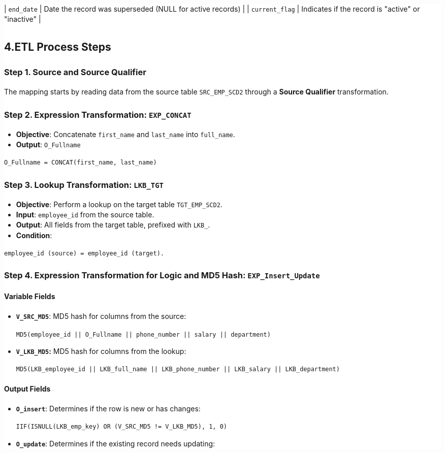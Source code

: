 | `end_date`       | Date the record was superseded (NULL for active records) |
| `current_flag`   | Indicates if the record is "active" or "inactive" |

## 4.ETL Process Steps

### Step 1. Source and Source Qualifier

The mapping starts by reading data from the source table `SRC_EMP_SCD2` through a **Source Qualifier** transformation.

### Step 2. Expression Transformation: `EXP_CONCAT`

- **Objective**: Concatenate `first_name` and `last_name` into `full_name`.
- **Output**: `O_Fullname`

```plaintext
O_Fullname = CONCAT(first_name, last_name)
```

### Step 3. Lookup Transformation: `LKB_TGT`

- **Objective**: Perform a lookup on the target table `TGT_EMP_SCD2`.
- **Input**: `employee_id` from the source table.
- **Output**: All fields from the target table, prefixed with `LKB_`.
- **Condition**:

```plaintext
employee_id (source) = employee_id (target).
```

### Step 4. Expression Transformation for Logic and MD5 Hash: `EXP_Insert_Update`

#### Variable Fields

- **`V_SRC_MD5`**: MD5 hash for columns from the source:

  ```plaintext
  MD5(employee_id || O_Fullname || phone_number || salary || department)
  ```

- **`V_LKB_MD5`:** MD5 hash for columns from the lookup:

  ```plaintext
  MD5(LKB_employee_id || LKB_full_name || LKB_phone_number || LKB_salary || LKB_department)
  ```

#### Output Fields

- **`O_insert`**: Determines if the row is new or has changes:

  ```plaintext
  IIF(ISNULL(LKB_emp_key) OR (V_SRC_MD5 != V_LKB_MD5), 1, 0)
  ```

- **`O_update`**: Determines if the existing record needs updating:
